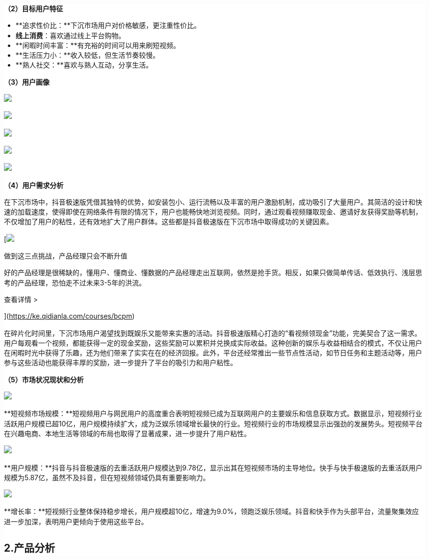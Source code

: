 **（2）目标用户特征**

*   **追求性价比：**下沉市场用户对价格敏感，更注重性价比。
*   **线上消费**：喜欢通过线上平台购物。
*   **闲暇时间丰富：**有充裕的时间可以用来刷短视频。
*   **生活压力小：**收入较低，但生活节奏较慢。
*   **熟人社交：**喜欢与熟人互动，分享生活。

**（3）用户画像**

![](https://image.woshipm.com/2025/03/07/9ac41450-fb31-11ef-9a1e-00163e09d72f.png)

![](https://image.woshipm.com/2025/03/07/9b569686-fb31-11ef-8819-00163e09d72f.png)

![](https://image.woshipm.com/2025/03/07/9d60b7d6-fb31-11ef-9a1e-00163e09d72f.png)

![](https://image.woshipm.com/2025/03/07/9e050502-fb31-11ef-9f52-00163e09d72f.png)

![](https://image.woshipm.com/2025/03/07/9ebbdfe8-fb31-11ef-9a1e-00163e09d72f.png)

**（4）用户需求分析**

在下沉市场中，抖音极速版凭借其独特的优势，如安装包小、运行流畅以及丰富的用户激励机制，成功吸引了大量用户。其简洁的设计和快速的加载速度，使得即使在网络条件有限的情况下，用户也能畅快地浏览视频。同时，通过观看视频赚取现金、邀请好友获得奖励等机制，不仅增加了用户的粘性，还有效地扩大了用户群体。这些都是抖音极速版在下沉市场中取得成功的关键因素。

[![](https://image.woshipm.com/2023/07/27/1788a218-2c7f-11ee-b91f-00163e0b5ff3.png)

做到这三点挑战，产品经理只会不断升值

好的产品经理是很稀缺的，懂用户、懂商业、懂数据的产品经理走出互联网，依然是抢手货。相反，如果只做简单传话、低效执行、浅层思考的产品经理，恐怕走不过未来3-5年的洪流。

查看详情 >

](https://ke.qidianla.com/courses/bcpm)

在碎片化时间里，下沉市场用户渴望找到既娱乐又能带来实惠的活动。抖音极速版精心打造的“看视频领现金”功能，完美契合了这一需求。用户每观看一个视频，都能获得一定的现金奖励，这些奖励可以累积并兑换成实际收益。这种创新的娱乐与收益相结合的模式，不仅让用户在闲暇时光中获得了乐趣，还为他们带来了实实在在的经济回报。此外，平台还经常推出一些节点性活动，如节日任务和主题活动等，用户参与这些活动也能获得丰厚的奖励，进一步提升了平台的吸引力和用户粘性。

**（5）市场状况现状和分析**

![](https://image.woshipm.com/2025/03/07/c03b0e9a-fafb-11ef-9a1e-00163e09d72f.png)

**短视频市场规模：**短视频用户与网民用户的高度重合表明短视频已成为互联网用户的主要娱乐和信息获取方式。数据显示，短视频行业活跃用户规模已超10亿，用户规模持续扩大，成为泛娱乐领域增长最快的行业。短视频行业的市场规模显示出强劲的发展势头。短视频平台在兴趣电商、本地生活等领域的布局也取得了显著成果，进一步提升了用户粘性。

![](https://image.woshipm.com/2025/03/07/be126132-fb31-11ef-9f52-00163e09d72f.png)

**用户规模：**抖音与抖音极速版的去重活跃用户规模达到9.78亿，显示出其在短视频市场的主导地位。快手与快手极速版的去重活跃用户规模为5.87亿，虽然不及抖音，但在短视频领域仍具有重要影响力。

![](https://image.woshipm.com/2025/03/07/c42a1646-fb31-11ef-8fb7-00163e09d72f.png)

**增长率：**短视频行业整体保持稳步增长，用户规模超10亿，增速为9.0%，领跑泛娱乐领域。抖音和快手作为头部平台，流量聚集效应进一步加深，表明用户更倾向于使用这些平台。

## 2.产品分析
